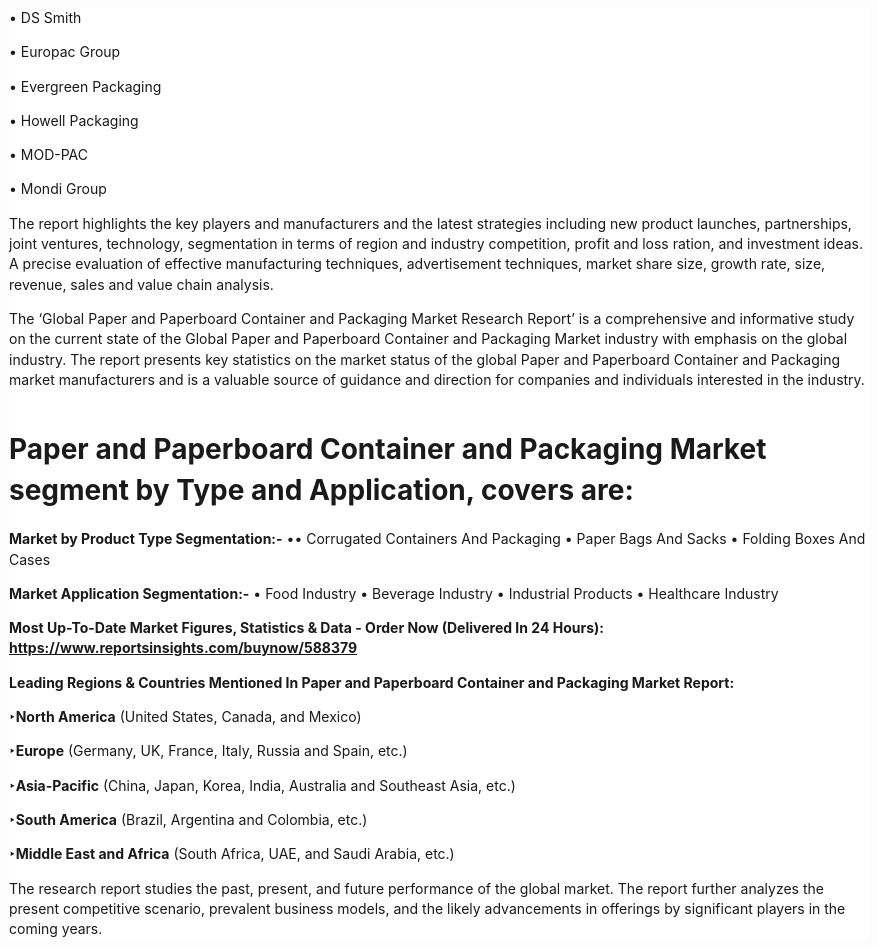 • DS Smith

• Europac Group

• Evergreen Packaging

• Howell Packaging

• MOD-PAC

• Mondi Group

The report highlights the key players and manufacturers and the latest strategies including new product launches, partnerships, joint ventures, technology, segmentation in terms of region and industry competition, profit and loss ration, and investment ideas. A precise evaluation of effective manufacturing techniques, advertisement techniques, market share size, growth rate, size, revenue, sales and value chain analysis.

The ‘Global Paper and Paperboard Container and Packaging Market Research Report’ is a comprehensive and informative study on the current state of the Global Paper and Paperboard Container and Packaging Market industry with emphasis on the global industry. The report presents key statistics on the market status of the global Paper and Paperboard Container and Packaging market manufacturers and is a valuable source of guidance and direction for companies and individuals interested in the industry.

# <strong>Paper and Paperboard Container and Packaging Market segment by Type and Application, covers are:</strong>

<strong>Market by Product Type Segmentation:-</strong>
•• Corrugated Containers And Packaging
• Paper Bags And Sacks
• Folding Boxes And Cases

<strong>Market Application Segmentation:-</strong>
•   Food Industry
• Beverage Industry
• Industrial Products
• Healthcare Industry

<strong>Most Up-To-Date Market Figures, Statistics & Data - Order Now (Delivered In 24 Hours): <a href=https://www.reportsinsights.com/buynow/588379>https://www.reportsinsights.com/buynow/588379</a></strong>

<strong>Leading Regions &amp; Countries Mentioned In Paper and Paperboard Container and Packaging Market Report:</strong>

<strong>‣North America</strong> (United States, Canada, and Mexico)

<strong>‣Europe</strong> (Germany, UK, France, Italy, Russia and Spain, etc.)

<strong>‣Asia-Pacific</strong> (China, Japan, Korea, India, Australia and Southeast Asia, etc.)

<strong>‣South America</strong> (Brazil, Argentina and Colombia, etc.)

<strong>‣Middle East and Africa</strong> (South Africa, UAE, and Saudi Arabia, etc.)

The research report studies the past, present, and future performance of the global market. The report further analyzes the present competitive scenario, prevalent business models, and the likely advancements in offerings by significant players in the coming years.

